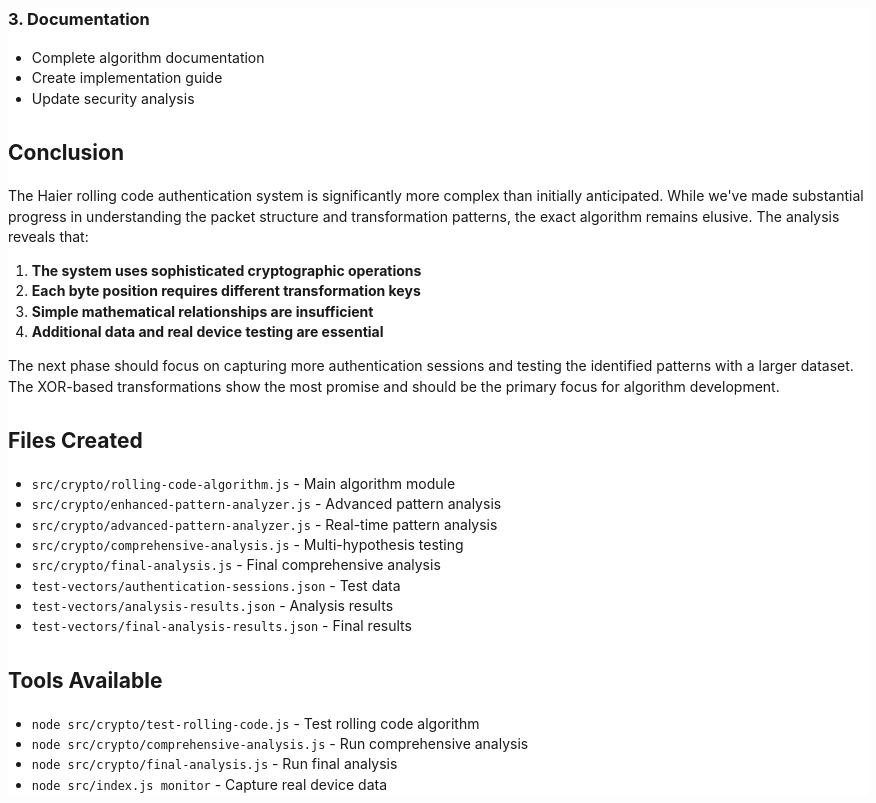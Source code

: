 ### 3. Documentation
- Complete algorithm documentation
- Create implementation guide
- Update security analysis

## Conclusion

The Haier rolling code authentication system is significantly more complex than initially anticipated. While we've made substantial progress in understanding the packet structure and transformation patterns, the exact algorithm remains elusive. The analysis reveals that:

1. **The system uses sophisticated cryptographic operations**
2. **Each byte position requires different transformation keys**
3. **Simple mathematical relationships are insufficient**
4. **Additional data and real device testing are essential**

The next phase should focus on capturing more authentication sessions and testing the identified patterns with a larger dataset. The XOR-based transformations show the most promise and should be the primary focus for algorithm development.

## Files Created

- `src/crypto/rolling-code-algorithm.js` - Main algorithm module
- `src/crypto/enhanced-pattern-analyzer.js` - Advanced pattern analysis
- `src/crypto/advanced-pattern-analyzer.js` - Real-time pattern analysis
- `src/crypto/comprehensive-analysis.js` - Multi-hypothesis testing
- `src/crypto/final-analysis.js` - Final comprehensive analysis
- `test-vectors/authentication-sessions.json` - Test data
- `test-vectors/analysis-results.json` - Analysis results
- `test-vectors/final-analysis-results.json` - Final results

## Tools Available

- `node src/crypto/test-rolling-code.js` - Test rolling code algorithm
- `node src/crypto/comprehensive-analysis.js` - Run comprehensive analysis
- `node src/crypto/final-analysis.js` - Run final analysis
- `node src/index.js monitor` - Capture real device data
